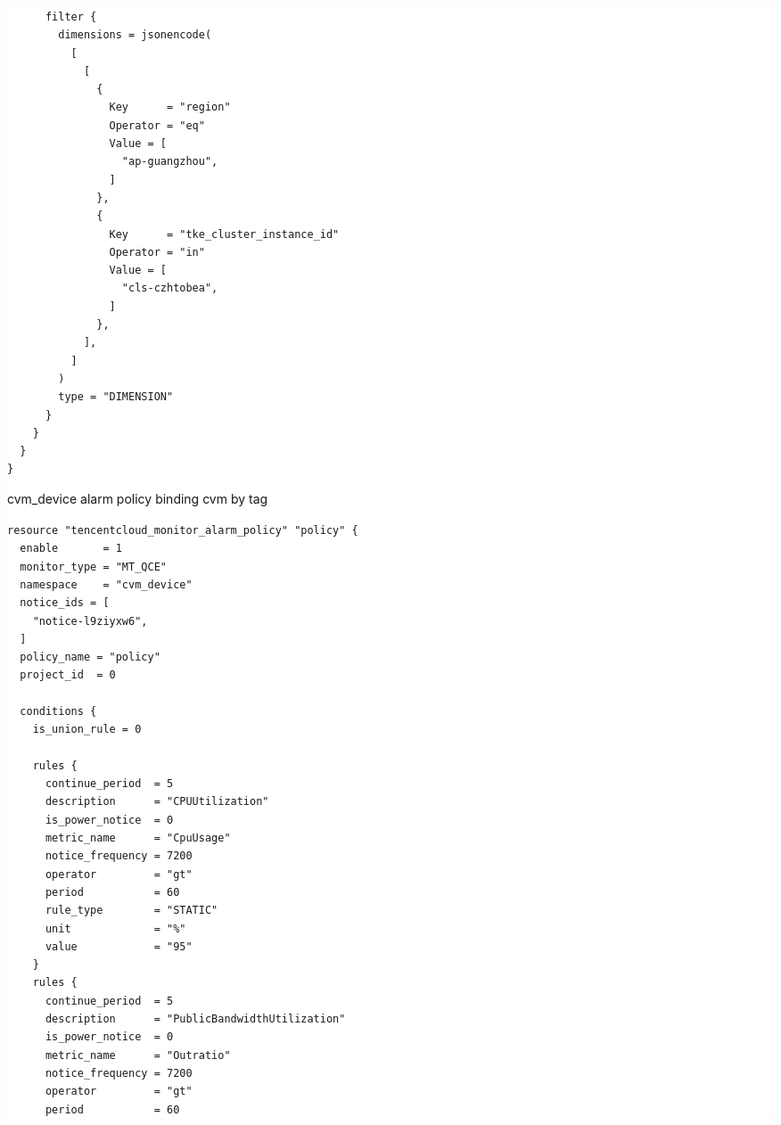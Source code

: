 ```hcl
      filter {
        dimensions = jsonencode(
          [
            [
              {
                Key      = "region"
                Operator = "eq"
                Value = [
                  "ap-guangzhou",
                ]
              },
              {
                Key      = "tke_cluster_instance_id"
                Operator = "in"
                Value = [
                  "cls-czhtobea",
                ]
              },
            ],
          ]
        )
        type = "DIMENSION"
      }
    }
  }
}
```

cvm_device alarm policy binding cvm by tag

```hcl
resource "tencentcloud_monitor_alarm_policy" "policy" {
  enable       = 1
  monitor_type = "MT_QCE"
  namespace    = "cvm_device"
  notice_ids = [
    "notice-l9ziyxw6",
  ]
  policy_name = "policy"
  project_id  = 0

  conditions {
    is_union_rule = 0

    rules {
      continue_period  = 5
      description      = "CPUUtilization"
      is_power_notice  = 0
      metric_name      = "CpuUsage"
      notice_frequency = 7200
      operator         = "gt"
      period           = 60
      rule_type        = "STATIC"
      unit             = "%"
      value            = "95"
    }
    rules {
      continue_period  = 5
      description      = "PublicBandwidthUtilization"
      is_power_notice  = 0
      metric_name      = "Outratio"
      notice_frequency = 7200
      operator         = "gt"
      period           = 60
```